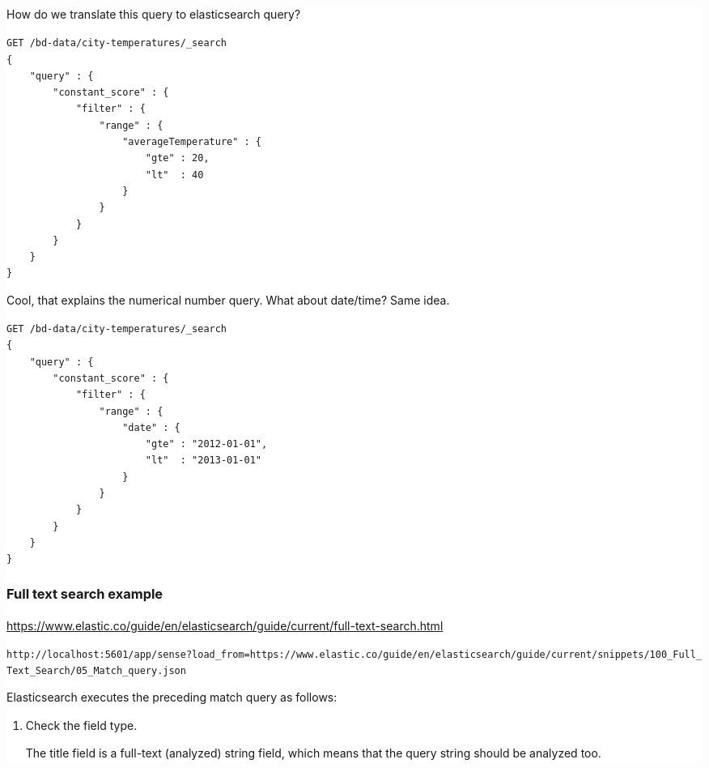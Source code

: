 How do we translate this query to elasticsearch query?

```
GET /bd-data/city-temperatures/_search
{
    "query" : {
        "constant_score" : {
            "filter" : {
                "range" : {
                    "averageTemperature" : {
                        "gte" : 20,
                        "lt"  : 40
                    }
                }
            }
        }
    }
}
```

Cool, that explains the numerical number query. What about date/time? Same idea.

```
GET /bd-data/city-temperatures/_search
{
    "query" : {
        "constant_score" : {
            "filter" : {
                "range" : {
                    "date" : {
                        "gte" : "2012-01-01",
                        "lt"  : "2013-01-01"
                    }
                }
            }
        }
    }
}
```

### Full text search example

https://www.elastic.co/guide/en/elasticsearch/guide/current/full-text-search.html

```
http://localhost:5601/app/sense?load_from=https://www.elastic.co/guide/en/elasticsearch/guide/current/snippets/100_Full_Text_Search/05_Match_query.json
```

Elasticsearch executes the preceding match query as follows:

1. Check the field type.

    The title field is a full-text (analyzed) string field, which means that the query string should be analyzed too.
